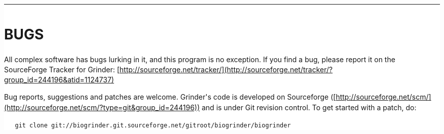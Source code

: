 ------------------------------------------------------------------------

BUGS
====

All complex software has bugs lurking in it, and this program is no
exception. If you find a bug, please report it on the SourceForge
Tracker for Grinder:
[http://sourceforge.net/tracker/](http://sourceforge.net/tracker/?group_id=244196&atid=1124737)

Bug reports, suggestions and patches are welcome. Grinder's code is
developed on Sourceforge
([http://sourceforge.net/scm/](http://sourceforge.net/scm/?type=git&group_id=244196))
and is under Git revision control. To get started with a patch, do:

       git clone git://biogrinder.git.sourceforge.net/gitroot/biogrinder/biogrinder
